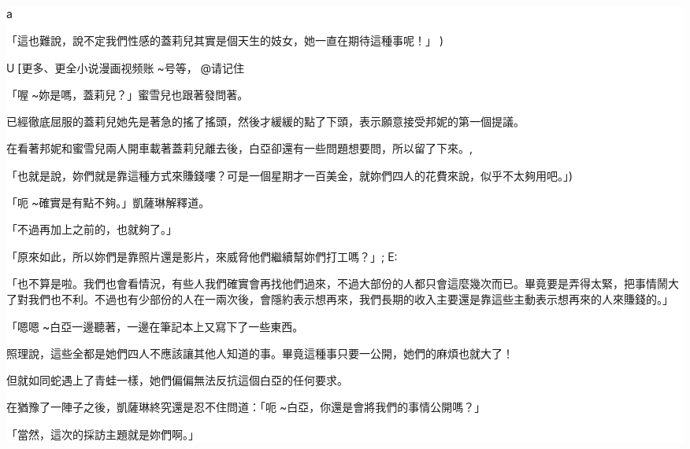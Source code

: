 a





「這也難說，說不定我們性感的蓋莉兒其實是個天生的妓女，她一直在期待這種事呢！」 )

U [更多、更全小说漫画视频账 ~号等， @请记住



「喔 ~妳是嗎，蓋莉兒？」蜜雪兒也跟著發問著。





已經徹底屈服的蓋莉兒她先是著急的搖了搖頭，然後才緩緩的點了下頭，表示願意接受邦妮的第一個提議。







在看著邦妮和蜜雪兒兩人開車載著蓋莉兒離去後，白亞卻還有一些問題想要問，所以留了下來。,





「也就是說，妳們就是靠這種方式來賺錢嘍？可是一個星期才一百美金，就妳們四人的花費來說，似乎不太夠用吧。」)



「呃 ~確實是有點不夠。」凱薩琳解釋道。



「不過再加上之前的，也就夠了。」





「原來如此，所以妳們是靠照片還是影片，來威脅他們繼續幫妳們打工嗎？」; E:





「也不算是啦。我們也會看情況，有些人我們確實會再找他們過來，不過大部份的人都只會這麼幾次而已。畢竟要是弄得太緊，把事情鬧大了對我們也不利。不過也有少部份的人在一兩次後，會隱約表示想再來，我們長期的收入主要還是靠這些主動表示想再來的人來賺錢的。」



「嗯嗯 ~白亞一邊聽著，一邊在筆記本上又寫下了一些東西。





照理說，這些全都是她們四人不應該讓其他人知道的事。畢竟這種事只要一公開，她們的麻煩也就大了！



但就如同蛇遇上了青蛙一樣，她們偏偏無法反抗這個白亞的任何要求。





在猶豫了一陣子之後，凱薩琳終究還是忍不住問道：「呃 ~白亞，你還是會將我們的事情公開嗎？」



「當然，這次的採訪主題就是妳們啊。」
